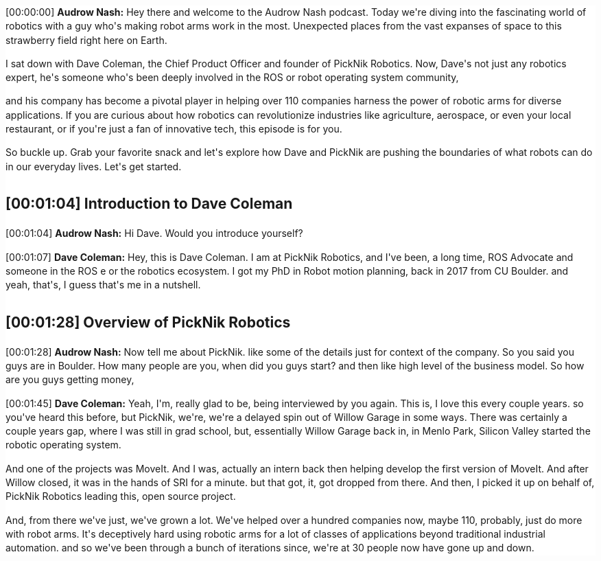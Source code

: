 [00:00:00] **Audrow Nash:** Hey there and welcome to the Audrow Nash podcast.
Today we're diving into the fascinating world of robotics with a guy who's
making robot arms work in the most. Unexpected places from the vast expanses of
space to this strawberry field right here on Earth.

I sat down with Dave Coleman, the Chief Product Officer and founder of PickNik
Robotics. Now, Dave's not just any robotics expert, he's someone who's been
deeply involved in the ROS or robot operating system community,

and his company has become a pivotal player in helping over 110 companies
harness the power of robotic arms for diverse applications. If you are curious
about how robotics can revolutionize industries like agriculture, aerospace, or
even your local restaurant, or if you're just a fan of innovative tech, this
episode is for you.

So buckle up. Grab your favorite snack and let's explore how Dave and PickNik
are pushing the boundaries of what robots can do in our everyday lives. Let's
get started.

## [00:01:04] Introduction to Dave Coleman

[00:01:04] **Audrow Nash:** Hi Dave. Would you introduce yourself?

[00:01:07] **Dave Coleman:** Hey, this is Dave Coleman. I am at PickNik
Robotics, and I've been, a long time, ROS Advocate and someone in the ROS e or
the robotics ecosystem. I got my PhD in Robot motion planning, back in 2017 from
CU Boulder. and yeah, that's, I guess that's me in a nutshell.

## [00:01:28] Overview of PickNik Robotics

[00:01:28] **Audrow Nash:** Now tell me about PickNik. like some of the details
just for context of the company. So you said you guys are in Boulder. How many
people are you, when did you guys start? and then like high level of the
business model. So how are you guys getting money,

[00:01:45] **Dave Coleman:** Yeah, I'm, really glad to be, being interviewed by
you again. This is, I love this every couple years. so you've heard this before,
but PickNik, we're, we're a delayed spin out of Willow Garage in some ways.
There was certainly a couple years gap, where I was still in grad school, but,
essentially Willow Garage back in, in Menlo Park, Silicon Valley started the
robotic operating system.

And one of the projects was MoveIt. And I was, actually an intern back then
helping develop the first version of MoveIt. And after Willow closed, it was in
the hands of SRI for a minute. but that got, it, got dropped from there. And
then, I picked it up on behalf of, PickNik Robotics leading this, open source
project.

And, from there we've just, we've grown a lot. We've helped over a hundred
companies now, maybe 110, probably, just do more with robot arms. It's
deceptively hard using robotic arms for a lot of classes of applications beyond
traditional industrial automation. and so we've been through a bunch of
iterations since, we're at 30 people now have gone up and down.
